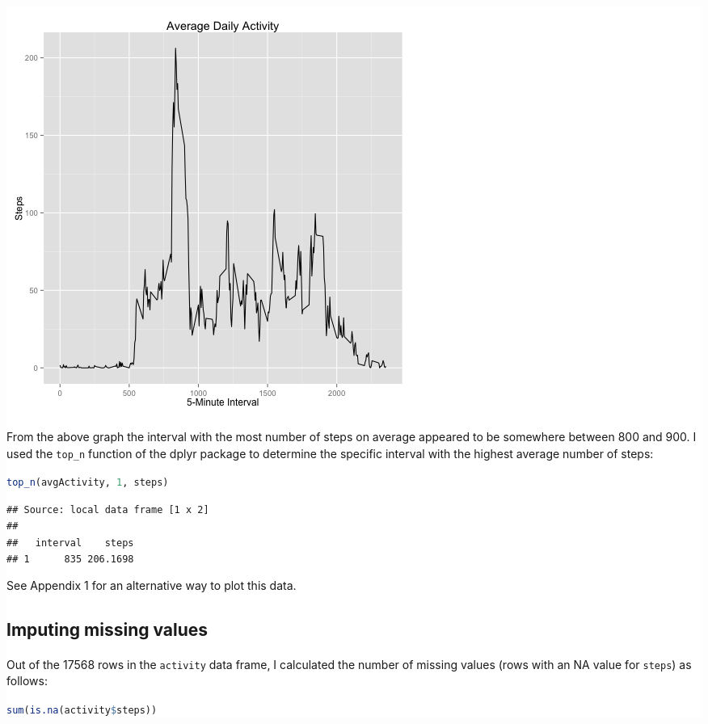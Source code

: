 ![plot of chunk avgActivity_plot](figure/avgActivity_plot-1.png) 

From the above graph the interval with the most number of steps on
average appeared to be somewhere between 800 and 900. I used the
`top_n` function of the dplyr package to determine the specific
interval with the highest average number of steps:


```r
top_n(avgActivity, 1, steps)
```

```
## Source: local data frame [1 x 2]
## 
##   interval    steps
## 1      835 206.1698
```

See Appendix 1 for an alternative way to plot this data.

## Imputing missing values

Out of the 17568 rows in the `activity` data frame, I
calculated the number of missing values (rows with an NA value for
`steps`) as follows:


```r
sum(is.na(activity$steps))
```
